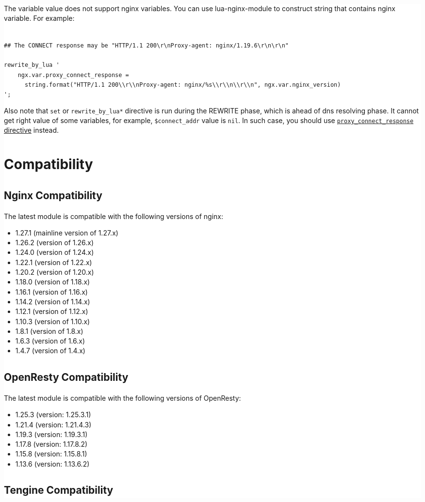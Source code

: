The variable value does not support nginx variables. You can use lua-nginx-module to construct string that contains nginx variable. For example:

```nginx

## The CONNECT response may be "HTTP/1.1 200\r\nProxy-agent: nginx/1.19.6\r\n\r\n"

rewrite_by_lua '
    ngx.var.proxy_connect_response =
      string.format("HTTP/1.1 200\\r\\nProxy-agent: nginx/%s\\r\\n\\r\\n", ngx.var.nginx_version)
';
```

Also note that `set` or `rewrite_by_lua*` directive is run during the REWRITE phase, which is ahead of dns resolving phase. It cannot get right value of some variables, for example, `$connect_addr` value is `nil`. In such case, you should use [`proxy_connect_response` directive](#proxy_connect_response) instead.


Compatibility
=============

Nginx Compatibility
-------------------

The latest module is compatible with the following versions of nginx:

* 1.27.1  (mainline version of 1.27.x)
* 1.26.2  (version of 1.26.x)
* 1.24.0  (version of 1.24.x)
* 1.22.1  (version of 1.22.x)
* 1.20.2  (version of 1.20.x)
* 1.18.0  (version of 1.18.x)
* 1.16.1  (version of 1.16.x)
* 1.14.2  (version of 1.14.x)
* 1.12.1  (version of 1.12.x)
* 1.10.3  (version of 1.10.x)
* 1.8.1   (version of 1.8.x)
* 1.6.3   (version of 1.6.x)
* 1.4.7   (version of 1.4.x)

OpenResty Compatibility
-----------------------

The latest module is compatible with the following versions of OpenResty:

* 1.25.3 (version: 1.25.3.1)
* 1.21.4 (version: 1.21.4.3)
* 1.19.3 (version: 1.19.3.1)
* 1.17.8 (version: 1.17.8.2)
* 1.15.8 (version: 1.15.8.1)
* 1.13.6 (version: 1.13.6.2)

Tengine Compatibility
---------------------
